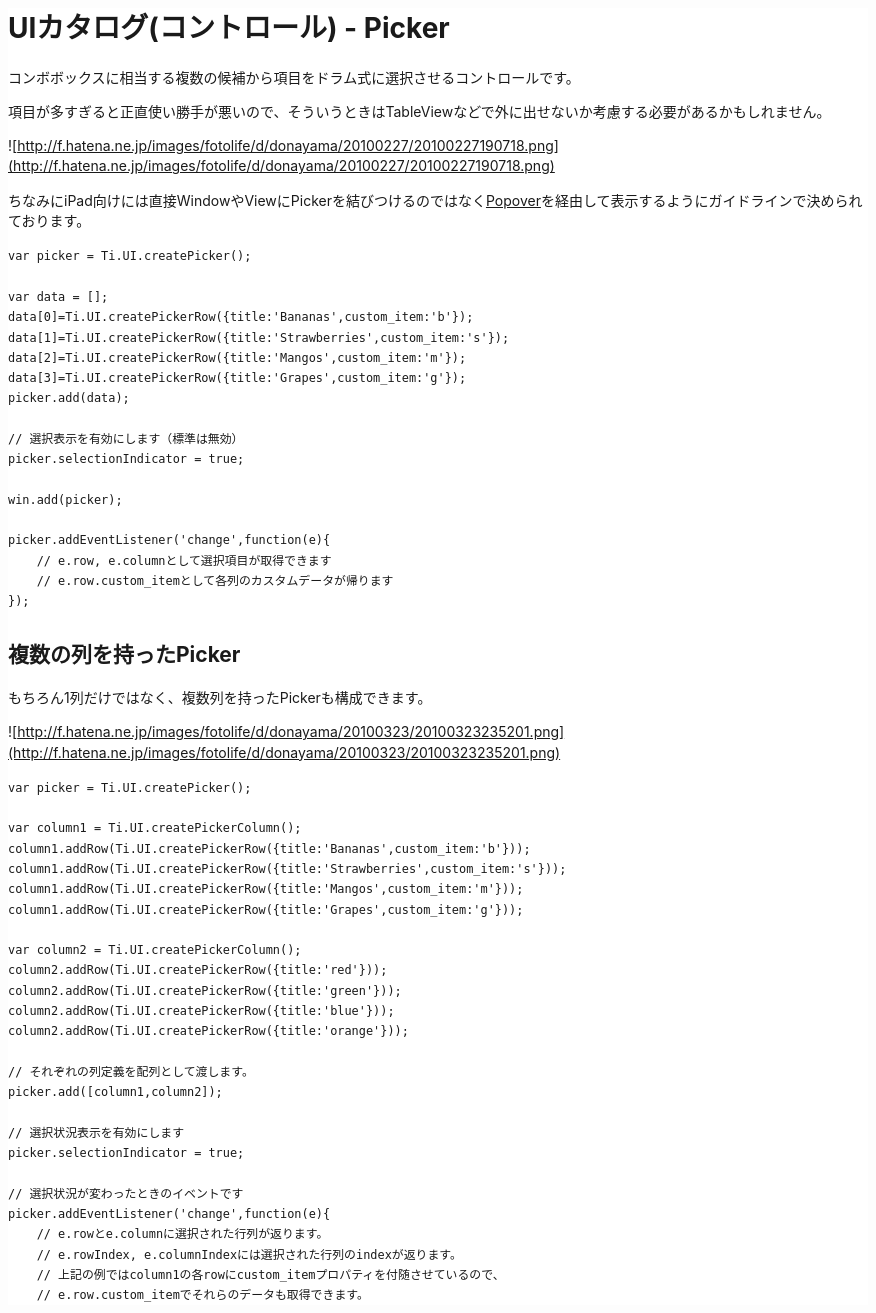 # UIカタログ(コントロール) - Picker #
コンボボックスに相当する複数の候補から項目をドラム式に選択させるコントロールです。

項目が多すぎると正直使い勝手が悪いので、そういうときはTableViewなどで外に出せないか考慮する必要があるかもしれません。

![http://f.hatena.ne.jp/images/fotolife/d/donayama/20100227/20100227190718.png](http://f.hatena.ne.jp/images/fotolife/d/donayama/20100227/20100227190718.png)

ちなみにiPad向けには直接WindowやViewにPickerを結びつけるのではなく[Popover](Popover.md)を経由して表示するようにガイドラインで決められております。

```
var picker = Ti.UI.createPicker();

var data = [];
data[0]=Ti.UI.createPickerRow({title:'Bananas',custom_item:'b'});
data[1]=Ti.UI.createPickerRow({title:'Strawberries',custom_item:'s'});
data[2]=Ti.UI.createPickerRow({title:'Mangos',custom_item:'m'});
data[3]=Ti.UI.createPickerRow({title:'Grapes',custom_item:'g'});
picker.add(data);

// 選択表示を有効にします（標準は無効）
picker.selectionIndicator = true;

win.add(picker);

picker.addEventListener('change',function(e){
    // e.row, e.columnとして選択項目が取得できます
    // e.row.custom_itemとして各列のカスタムデータが帰ります
});
```

## 複数の列を持ったPicker ##
もちろん1列だけではなく、複数列を持ったPickerも構成できます。

![http://f.hatena.ne.jp/images/fotolife/d/donayama/20100323/20100323235201.png](http://f.hatena.ne.jp/images/fotolife/d/donayama/20100323/20100323235201.png)

```
var picker = Ti.UI.createPicker();
 
var column1 = Ti.UI.createPickerColumn();
column1.addRow(Ti.UI.createPickerRow({title:'Bananas',custom_item:'b'}));
column1.addRow(Ti.UI.createPickerRow({title:'Strawberries',custom_item:'s'}));
column1.addRow(Ti.UI.createPickerRow({title:'Mangos',custom_item:'m'}));
column1.addRow(Ti.UI.createPickerRow({title:'Grapes',custom_item:'g'}));
 
var column2 = Ti.UI.createPickerColumn();
column2.addRow(Ti.UI.createPickerRow({title:'red'}));
column2.addRow(Ti.UI.createPickerRow({title:'green'}));
column2.addRow(Ti.UI.createPickerRow({title:'blue'}));
column2.addRow(Ti.UI.createPickerRow({title:'orange'}));
 
// それぞれの列定義を配列として渡します。
picker.add([column1,column2]);
 
// 選択状況表示を有効にします
picker.selectionIndicator = true;

// 選択状況が変わったときのイベントです
picker.addEventListener('change',function(e){
    // e.rowとe.columnに選択された行列が返ります。
    // e.rowIndex, e.columnIndexには選択された行列のindexが返ります。
    // 上記の例ではcolumn1の各rowにcustom_itemプロパティを付随させているので、
    // e.row.custom_itemでそれらのデータも取得できます。
```